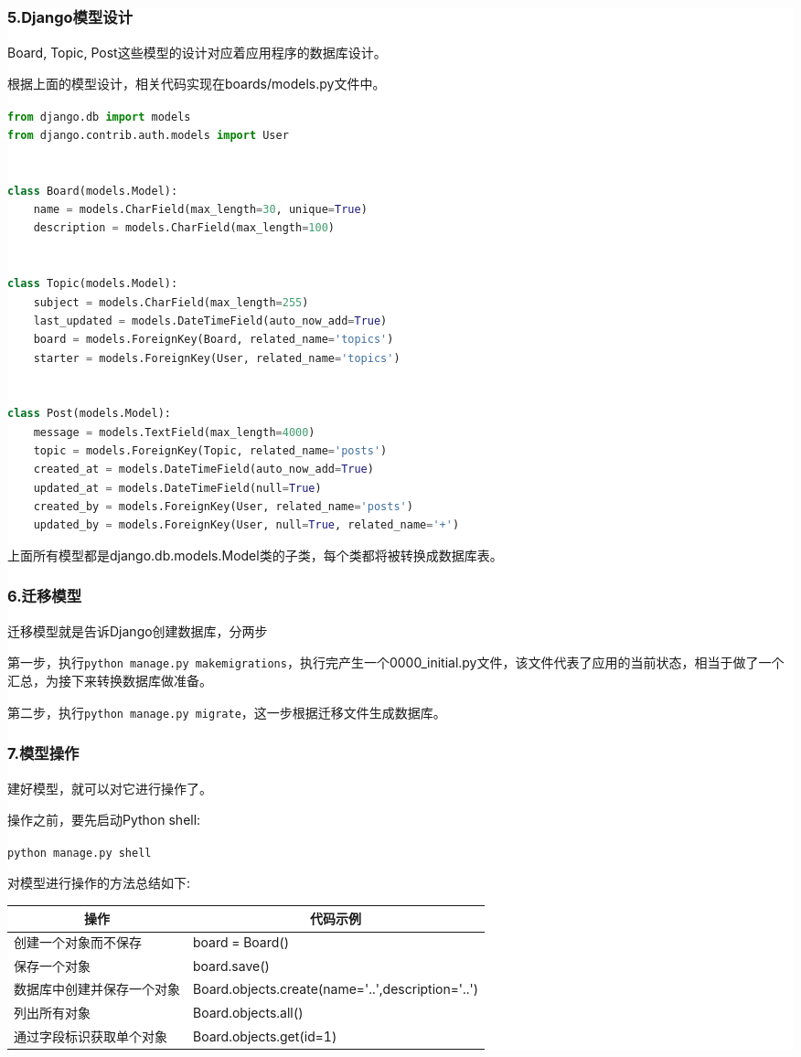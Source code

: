 ### 5.Django模型设计

Board, Topic, Post这些模型的设计对应着应用程序的数据库设计。

根据上面的模型设计，相关代码实现在boards/models.py文件中。
```python
from django.db import models
from django.contrib.auth.models import User


class Board(models.Model):
    name = models.CharField(max_length=30, unique=True)
    description = models.CharField(max_length=100)


class Topic(models.Model):
    subject = models.CharField(max_length=255)
    last_updated = models.DateTimeField(auto_now_add=True)
    board = models.ForeignKey(Board, related_name='topics')
    starter = models.ForeignKey(User, related_name='topics')


class Post(models.Model):
    message = models.TextField(max_length=4000)
    topic = models.ForeignKey(Topic, related_name='posts')
    created_at = models.DateTimeField(auto_now_add=True)
    updated_at = models.DateTimeField(null=True)
    created_by = models.ForeignKey(User, related_name='posts')
    updated_by = models.ForeignKey(User, null=True, related_name='+')
```

上面所有模型都是django.db.models.Model类的子类，每个类都将被转换成数据库表。

### 6.迁移模型

迁移模型就是告诉Django创建数据库，分两步

第一步，执行`python manage.py makemigrations`，执行完产生一个0000\_initial.py文件，该文件代表了应用的当前状态，相当于做了一个汇总，为接下来转换数据库做准备。

第二步，执行`python manage.py migrate`，这一步根据迁移文件生成数据库。

### 7.模型操作

建好模型，就可以对它进行操作了。

操作之前，要先启动Python shell:

`python manage.py shell`

对模型进行操作的方法总结如下:

|操作|代码示例|
|-|-|
|创建一个对象而不保存|board = Board()|
|保存一个对象|board.save()|
|数据库中创建并保存一个对象|Board.objects.create(name='..',description='..')|
|列出所有对象|Board.objects.all()|
|通过字段标识获取单个对象|Board.objects.get(id=1)|

